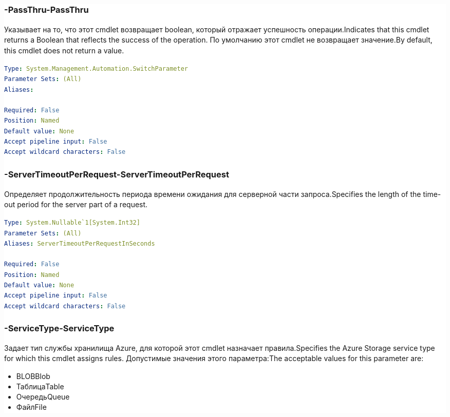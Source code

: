 ### <span data-ttu-id="b2173-140">-PassThru</span><span class="sxs-lookup"><span data-stu-id="b2173-140">-PassThru</span></span>
<span data-ttu-id="b2173-141">Указывает на то, что этот cmdlet возвращает boolean, который отражает успешность операции.</span><span class="sxs-lookup"><span data-stu-id="b2173-141">Indicates that this cmdlet returns a Boolean that reflects the success of the operation.</span></span>
<span data-ttu-id="b2173-142">По умолчанию этот cmdlet не возвращает значение.</span><span class="sxs-lookup"><span data-stu-id="b2173-142">By default, this cmdlet does not return a value.</span></span>

```yaml
Type: System.Management.Automation.SwitchParameter
Parameter Sets: (All)
Aliases:

Required: False
Position: Named
Default value: None
Accept pipeline input: False
Accept wildcard characters: False
```

### <span data-ttu-id="b2173-143">-ServerTimeoutPerRequest</span><span class="sxs-lookup"><span data-stu-id="b2173-143">-ServerTimeoutPerRequest</span></span>
<span data-ttu-id="b2173-144">Определяет продолжительность периода времени ожидания для серверной части запроса.</span><span class="sxs-lookup"><span data-stu-id="b2173-144">Specifies the length of the time-out period for the server part of a request.</span></span>

```yaml
Type: System.Nullable`1[System.Int32]
Parameter Sets: (All)
Aliases: ServerTimeoutPerRequestInSeconds

Required: False
Position: Named
Default value: None
Accept pipeline input: False
Accept wildcard characters: False
```

### <span data-ttu-id="b2173-145">-ServiceType</span><span class="sxs-lookup"><span data-stu-id="b2173-145">-ServiceType</span></span>
<span data-ttu-id="b2173-146">Задает тип службы хранилища Azure, для которой этот cmdlet назначает правила.</span><span class="sxs-lookup"><span data-stu-id="b2173-146">Specifies the Azure Storage service type for which this cmdlet assigns rules.</span></span>
<span data-ttu-id="b2173-147">Допустимые значения этого параметра:</span><span class="sxs-lookup"><span data-stu-id="b2173-147">The acceptable values for this parameter are:</span></span>
- <span data-ttu-id="b2173-148">BLOB</span><span class="sxs-lookup"><span data-stu-id="b2173-148">Blob</span></span> 
- <span data-ttu-id="b2173-149">Таблица</span><span class="sxs-lookup"><span data-stu-id="b2173-149">Table</span></span> 
- <span data-ttu-id="b2173-150">Очередь</span><span class="sxs-lookup"><span data-stu-id="b2173-150">Queue</span></span> 
- <span data-ttu-id="b2173-151">Файл</span><span class="sxs-lookup"><span data-stu-id="b2173-151">File</span></span>
